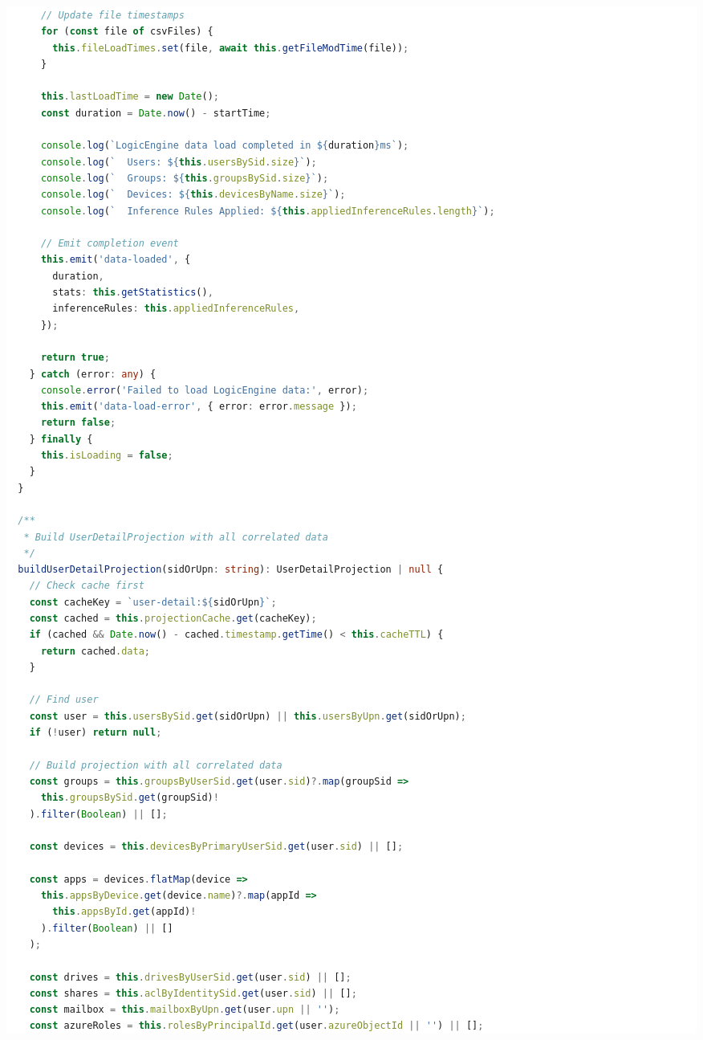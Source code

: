 ```typescript
      // Update file timestamps
      for (const file of csvFiles) {
        this.fileLoadTimes.set(file, await this.getFileModTime(file));
      }

      this.lastLoadTime = new Date();
      const duration = Date.now() - startTime;

      console.log(`LogicEngine data load completed in ${duration}ms`);
      console.log(`  Users: ${this.usersBySid.size}`);
      console.log(`  Groups: ${this.groupsBySid.size}`);
      console.log(`  Devices: ${this.devicesByName.size}`);
      console.log(`  Inference Rules Applied: ${this.appliedInferenceRules.length}`);

      // Emit completion event
      this.emit('data-loaded', {
        duration,
        stats: this.getStatistics(),
        inferenceRules: this.appliedInferenceRules,
      });

      return true;
    } catch (error: any) {
      console.error('Failed to load LogicEngine data:', error);
      this.emit('data-load-error', { error: error.message });
      return false;
    } finally {
      this.isLoading = false;
    }
  }

  /**
   * Build UserDetailProjection with all correlated data
   */
  buildUserDetailProjection(sidOrUpn: string): UserDetailProjection | null {
    // Check cache first
    const cacheKey = `user-detail:${sidOrUpn}`;
    const cached = this.projectionCache.get(cacheKey);
    if (cached && Date.now() - cached.timestamp.getTime() < this.cacheTTL) {
      return cached.data;
    }

    // Find user
    const user = this.usersBySid.get(sidOrUpn) || this.usersByUpn.get(sidOrUpn);
    if (!user) return null;

    // Build projection with all correlated data
    const groups = this.groupsByUserSid.get(user.sid)?.map(groupSid =>
      this.groupsBySid.get(groupSid)!
    ).filter(Boolean) || [];

    const devices = this.devicesByPrimaryUserSid.get(user.sid) || [];

    const apps = devices.flatMap(device =>
      this.appsByDevice.get(device.name)?.map(appId =>
        this.appsById.get(appId)!
      ).filter(Boolean) || []
    );

    const drives = this.drivesByUserSid.get(user.sid) || [];
    const shares = this.aclByIdentitySid.get(user.sid) || [];
    const mailbox = this.mailboxByUpn.get(user.upn || '');
    const azureRoles = this.rolesByPrincipalId.get(user.azureObjectId || '') || [];
```